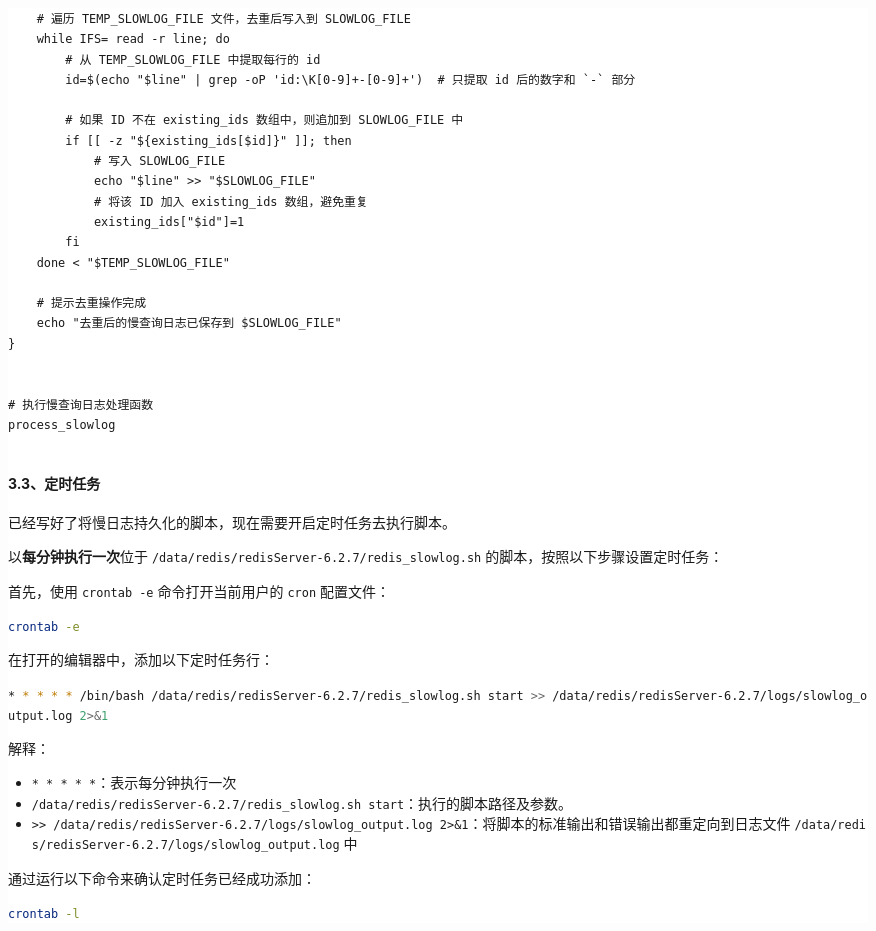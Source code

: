 ```shell
    # 遍历 TEMP_SLOWLOG_FILE 文件，去重后写入到 SLOWLOG_FILE
    while IFS= read -r line; do
        # 从 TEMP_SLOWLOG_FILE 中提取每行的 id
        id=$(echo "$line" | grep -oP 'id:\K[0-9]+-[0-9]+')  # 只提取 id 后的数字和 `-` 部分

        # 如果 ID 不在 existing_ids 数组中，则追加到 SLOWLOG_FILE 中
        if [[ -z "${existing_ids[$id]}" ]]; then
            # 写入 SLOWLOG_FILE
            echo "$line" >> "$SLOWLOG_FILE"
            # 将该 ID 加入 existing_ids 数组，避免重复
            existing_ids["$id"]=1
        fi
    done < "$TEMP_SLOWLOG_FILE"

    # 提示去重操作完成
    echo "去重后的慢查询日志已保存到 $SLOWLOG_FILE"
}


# 执行慢查询日志处理函数
process_slowlog


```

#### 3.3、定时任务

已经写好了将慢日志持久化的脚本，现在需要开启定时任务去执行脚本。

以**每分钟执行一次**位于 `/data/redis/redisServer-6.2.7/redis_slowlog.sh` 的脚本，按照以下步骤设置定时任务：

首先，使用 `crontab -e` 命令打开当前用户的 `cron` 配置文件：

```bash
crontab -e
```

在打开的编辑器中，添加以下定时任务行：

```bash
* * * * * /bin/bash /data/redis/redisServer-6.2.7/redis_slowlog.sh start >> /data/redis/redisServer-6.2.7/logs/slowlog_output.log 2>&1
```

解释：

- `* * * * *`：表示每分钟执行一次
- `/data/redis/redisServer-6.2.7/redis_slowlog.sh start`：执行的脚本路径及参数。
- `>> /data/redis/redisServer-6.2.7/logs/slowlog_output.log 2>&1`：将脚本的标准输出和错误输出都重定向到日志文件
  `/data/redis/redisServer-6.2.7/logs/slowlog_output.log` 中

通过运行以下命令来确认定时任务已经成功添加：

```bash
crontab -l
```
